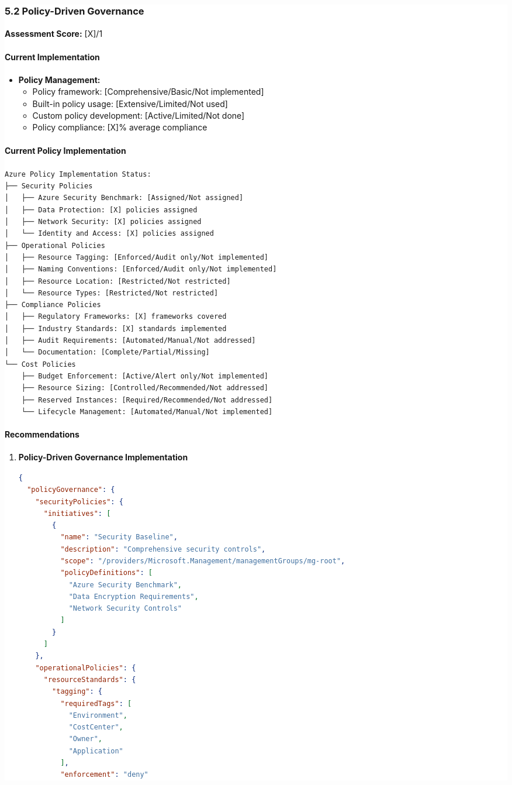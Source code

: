 ### 5.2 Policy-Driven Governance
**Assessment Score:** [X]/1

#### Current Implementation
- **Policy Management:**
  - Policy framework: [Comprehensive/Basic/Not implemented]
  - Built-in policy usage: [Extensive/Limited/Not used]
  - Custom policy development: [Active/Limited/Not done]
  - Policy compliance: [X]% average compliance

#### Current Policy Implementation
```
Azure Policy Implementation Status:
├── Security Policies
│   ├── Azure Security Benchmark: [Assigned/Not assigned]
│   ├── Data Protection: [X] policies assigned
│   ├── Network Security: [X] policies assigned
│   └── Identity and Access: [X] policies assigned
├── Operational Policies
│   ├── Resource Tagging: [Enforced/Audit only/Not implemented]
│   ├── Naming Conventions: [Enforced/Audit only/Not implemented]
│   ├── Resource Location: [Restricted/Not restricted]
│   └── Resource Types: [Restricted/Not restricted]
├── Compliance Policies
│   ├── Regulatory Frameworks: [X] frameworks covered
│   ├── Industry Standards: [X] standards implemented
│   ├── Audit Requirements: [Automated/Manual/Not addressed]
│   └── Documentation: [Complete/Partial/Missing]
└── Cost Policies
    ├── Budget Enforcement: [Active/Alert only/Not implemented]
    ├── Resource Sizing: [Controlled/Recommended/Not addressed]
    ├── Reserved Instances: [Required/Recommended/Not addressed]
    └── Lifecycle Management: [Automated/Manual/Not implemented]
```

#### Recommendations
1. **Policy-Driven Governance Implementation**
   ```json
   {
     "policyGovernance": {
       "securityPolicies": {
         "initiatives": [
           {
             "name": "Security Baseline",
             "description": "Comprehensive security controls",
             "scope": "/providers/Microsoft.Management/managementGroups/mg-root",
             "policyDefinitions": [
               "Azure Security Benchmark",
               "Data Encryption Requirements",
               "Network Security Controls"
             ]
           }
         ]
       },
       "operationalPolicies": {
         "resourceStandards": {
           "tagging": {
             "requiredTags": [
               "Environment",
               "CostCenter", 
               "Owner",
               "Application"
             ],
             "enforcement": "deny"
   ```
